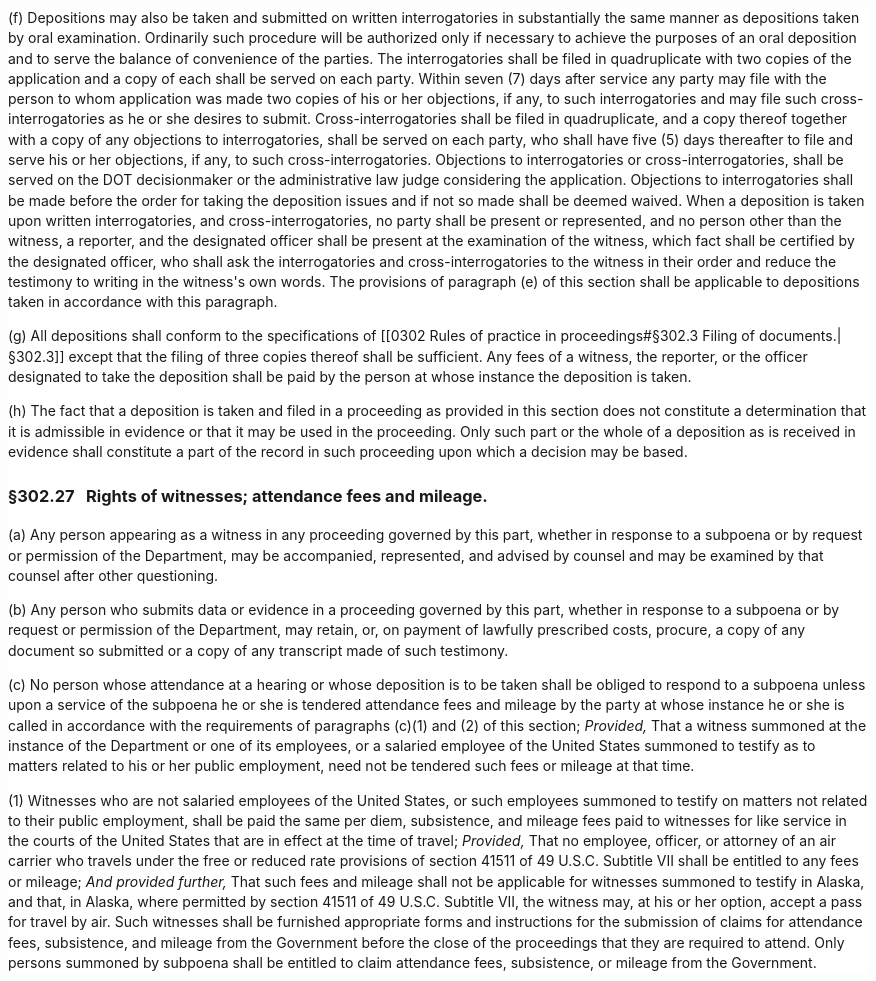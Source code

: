 \(f\) Depositions may also be taken and submitted on written interrogatories in substantially the same manner as depositions taken by oral examination. Ordinarily such procedure will be authorized only if necessary to achieve the purposes of an oral deposition and to serve the balance of convenience of the parties. The interrogatories shall be filed in quadruplicate with two copies of the application and a copy of each shall be served on each party. Within seven (7) days after service any party may file with the person to whom application was made two copies of his or her objections, if any, to such interrogatories and may file such cross-interrogatories as he or she desires to submit. Cross-interrogatories shall be filed in quadruplicate, and a copy thereof together with a copy of any objections to interrogatories, shall be served on each party, who shall have five (5) days thereafter to file and serve his or her objections, if any, to such cross-interrogatories. Objections to interrogatories or cross-interrogatories, shall be served on the DOT decisionmaker or the administrative law judge considering the application. Objections to interrogatories shall be made before the order for taking the deposition issues and if not so made shall be deemed waived. When a deposition is taken upon written interrogatories, and cross-interrogatories, no party shall be present or represented, and no person other than the witness, a reporter, and the designated officer shall be present at the examination of the witness, which fact shall be certified by the designated officer, who shall ask the interrogatories and cross-interrogatories to the witness in their order and reduce the testimony to writing in the witness's own words. The provisions of paragraph (e) of this section shall be applicable to depositions taken in accordance with this paragraph.

\(g\) All depositions shall conform to the specifications of [[0302 Rules of practice in proceedings#§302.3   Filing of documents.|§302.3]] except that the filing of three copies thereof shall be sufficient. Any fees of a witness, the reporter, or the officer designated to take the deposition shall be paid by the person at whose instance the deposition is taken.

\(h\) The fact that a deposition is taken and filed in a proceeding as provided in this section does not constitute a determination that it is admissible in evidence or that it may be used in the proceeding. Only such part or the whole of a deposition as is received in evidence shall constitute a part of the record in such proceeding upon which a decision may be based.

### §302.27   Rights of witnesses; attendance fees and mileage.

\(a\) Any person appearing as a witness in any proceeding governed by this part, whether in response to a subpoena or by request or permission of the Department, may be accompanied, represented, and advised by counsel and may be examined by that counsel after other questioning.

\(b\) Any person who submits data or evidence in a proceeding governed by this part, whether in response to a subpoena or by request or permission of the Department, may retain, or, on payment of lawfully prescribed costs, procure, a copy of any document so submitted or a copy of any transcript made of such testimony.

\(c\) No person whose attendance at a hearing or whose deposition is to be taken shall be obliged to respond to a subpoena unless upon a service of the subpoena he or she is tendered attendance fees and mileage by the party at whose instance he or she is called in accordance with the requirements of paragraphs (c)(1) and (2) of this section; *Provided,* That a witness summoned at the instance of the Department or one of its employees, or a salaried employee of the United States summoned to testify as to matters related to his or her public employment, need not be tendered such fees or mileage at that time.

\(1\) Witnesses who are not salaried employees of the United States, or such employees summoned to testify on matters not related to their public employment, shall be paid the same per diem, subsistence, and mileage fees paid to witnesses for like service in the courts of the United States that are in effect at the time of travel; *Provided,* That no employee, officer, or attorney of an air carrier who travels under the free or reduced rate provisions of section 41511 of 49 U.S.C. Subtitle VII shall be entitled to any fees or mileage; *And provided further,* That such fees and mileage shall not be applicable for witnesses summoned to testify in Alaska, and that, in Alaska, where permitted by section 41511 of 49 U.S.C. Subtitle VII, the witness may, at his or her option, accept a pass for travel by air. Such witnesses shall be furnished appropriate forms and instructions for the submission of claims for attendance fees, subsistence, and mileage from the Government before the close of the proceedings that they are required to attend. Only persons summoned by subpoena shall be entitled to claim attendance fees, subsistence, or mileage from the Government.
